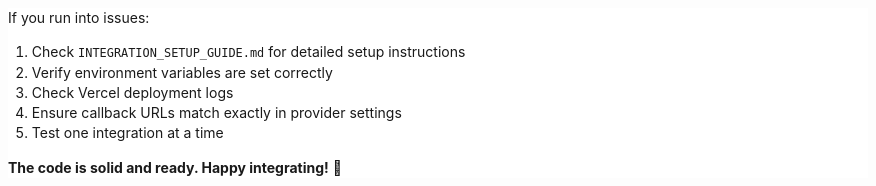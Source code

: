 If you run into issues:

1. Check `INTEGRATION_SETUP_GUIDE.md` for detailed setup instructions
2. Verify environment variables are set correctly
3. Check Vercel deployment logs
4. Ensure callback URLs match exactly in provider settings
5. Test one integration at a time

**The code is solid and ready. Happy integrating!** 🎉

